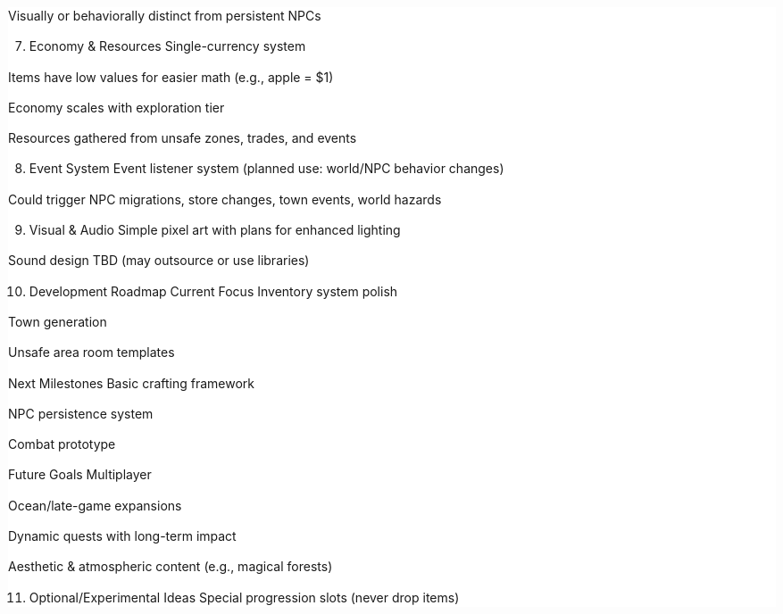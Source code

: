 
Visually or behaviorally distinct from persistent NPCs



7. Economy & Resources
Single-currency system


Items have low values for easier math (e.g., apple = $1)


Economy scales with exploration tier


Resources gathered from unsafe zones, trades, and events



8. Event System
Event listener system (planned use: world/NPC behavior changes)


Could trigger NPC migrations, store changes, town events, world hazards



9. Visual & Audio
Simple pixel art with plans for enhanced lighting


Sound design TBD (may outsource or use libraries)



10. Development Roadmap
Current Focus
Inventory system polish


Town generation


Unsafe area room templates


Next Milestones
Basic crafting framework


NPC persistence system


Combat prototype


Future Goals
Multiplayer


Ocean/late-game expansions


Dynamic quests with long-term impact


Aesthetic & atmospheric content (e.g., magical forests)



11. Optional/Experimental Ideas
Special progression slots (never drop items)
